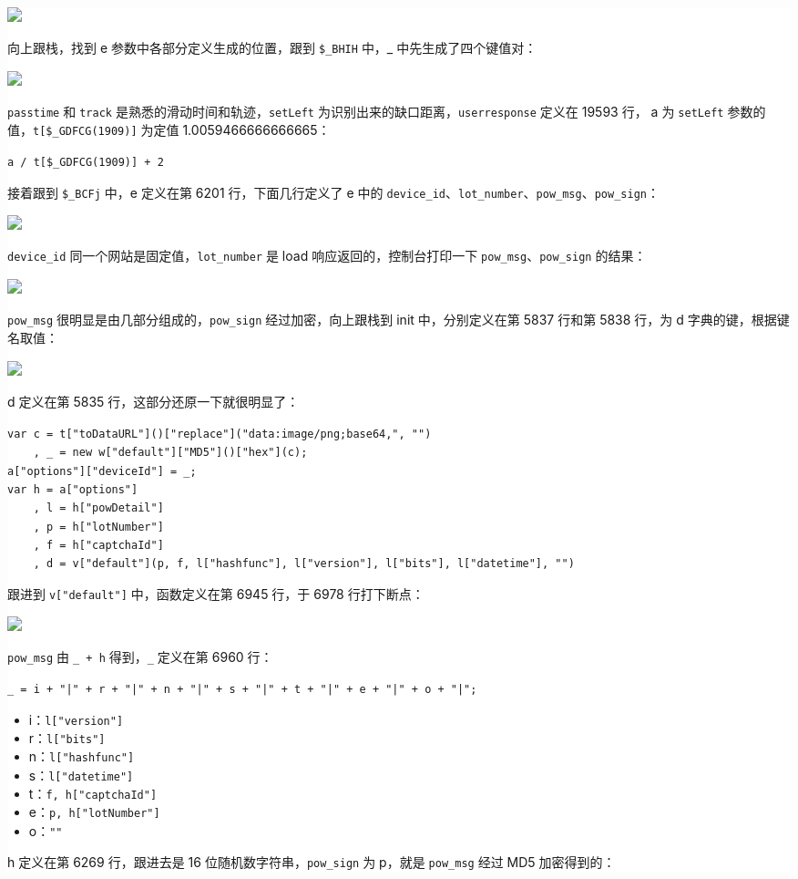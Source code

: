![](https://s1.ax1x.com/2022/12/02/zBdP5d.png)

向上跟栈，找到 e 参数中各部分定义生成的位置，跟到 `$_BHIH` 中，_ 中先生成了四个键值对：

![](https://s1.ax1x.com/2022/12/02/zBr0vn.png)

`passtime` 和 `track` 是熟悉的滑动时间和轨迹，`setLeft` 为识别出来的缺口距离，`userresponse` 定义在 19593 行， a 为 `setLeft` 参数的值，`t[$_GDFCG(1909)]` 为定值 1.0059466666666665：

```
a / t[$_GDFCG(1909)] + 2
```

接着跟到 `$_BCFj` 中，e 定义在第 6201 行，下面几行定义了 e 中的 `device_id`、`lot_number`、`pow_msg`、`pow_sign`：

![](https://s1.ax1x.com/2022/12/02/zBDGY4.png)

`device_id` 同一个网站是固定值，`lot_number` 是 load 响应返回的，控制台打印一下 `pow_msg`、`pow_sign` 的结果：

![](https://s1.ax1x.com/2022/12/02/zBDThQ.png)

`pow_msg` 很明显是由几部分组成的，`pow_sign` 经过加密，向上跟栈到 init 中，分别定义在第 5837 行和第 5838 行，为 d 字典的键，根据键名取值：

![](https://s1.ax1x.com/2022/12/02/zByZfe.png)

d 定义在第 5835 行，这部分还原一下就很明显了：

```
var c = t["toDataURL"]()["replace"]("data:image/png;base64,", "")
    , _ = new w["default"]["MD5"]()["hex"](c);
a["options"]["deviceId"] = _;
var h = a["options"]
    , l = h["powDetail"]
    , p = h["lotNumber"]
    , f = h["captchaId"]
    , d = v["default"](p, f, l["hashfunc"], l["version"], l["bits"], l["datetime"], "")
```

跟进到 `v["default"]` 中，函数定义在第 6945 行，于 6978 行打下断点：

![](https://s1.ax1x.com/2022/12/02/zBcSq1.png)

`pow_msg` 由 `_ + h` 得到，`_` 定义在第 6960 行：

```
_ = i + "|" + r + "|" + n + "|" + s + "|" + t + "|" + e + "|" + o + "|";
```

*   i：`l["version"]`
*   r：`l["bits"]`
*   n：`l["hashfunc"]`
*   s：`l["datetime"]`
*   t：`f, h["captchaId"]`
*   e：`p, h["lotNumber"]`
*   o：`""`

h 定义在第 6269 行，跟进去是 16 位随机数字符串，`pow_sign` 为 p，就是 `pow_msg` 经过 MD5 加密得到的：
